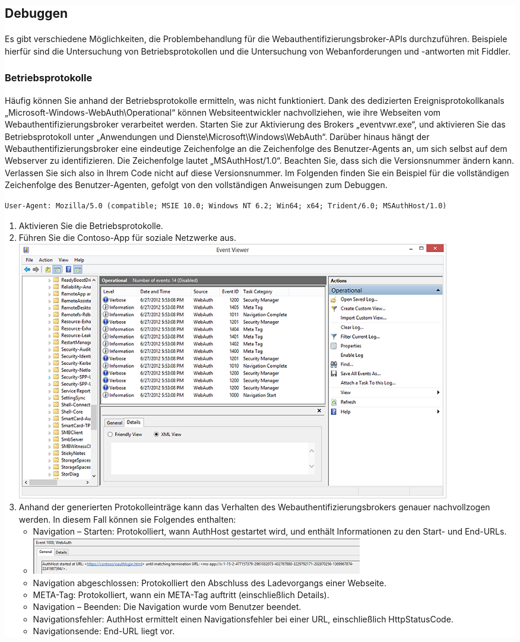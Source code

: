 ## <a name="debugging"></a>Debuggen


Es gibt verschiedene Möglichkeiten, die Problembehandlung für die Webauthentifizierungsbroker-APIs durchzuführen. Beispiele hierfür sind die Untersuchung von Betriebsprotokollen und die Untersuchung von Webanforderungen und -antworten mit Fiddler.

### <a name="operational-logs"></a>Betriebsprotokolle

Häufig können Sie anhand der Betriebsprotokolle ermitteln, was nicht funktioniert. Dank des dedizierten Ereignisprotokollkanals „Microsoft-Windows-WebAuth\\Operational“ können Websiteentwickler nachvollziehen, wie ihre Webseiten vom Webauthentifizierungsbroker verarbeitet werden. Starten Sie zur Aktivierung des Brokers „eventvwr.exe“, und aktivieren Sie das Betriebsprotokoll unter „Anwendungen und Dienste\\Microsoft\\Windows\\WebAuth“. Darüber hinaus hängt der Webauthentifizierungsbroker eine eindeutige Zeichenfolge an die Zeichenfolge des Benutzer-Agents an, um sich selbst auf dem Webserver zu identifizieren. Die Zeichenfolge lautet „MSAuthHost/1.0“. Beachten Sie, dass sich die Versionsnummer ändern kann. Verlassen Sie sich also in Ihrem Code nicht auf diese Versionsnummer. Im Folgenden finden Sie ein Beispiel für die vollständigen Zeichenfolge des Benutzer-Agenten, gefolgt von den vollständigen Anweisungen zum Debuggen.

`User-Agent: Mozilla/5.0 (compatible; MSIE 10.0; Windows NT 6.2; Win64; x64; Trident/6.0; MSAuthHost/1.0)`

1.  Aktivieren Sie die Betriebsprotokolle.
2.  Führen Sie die Contoso-App für soziale Netzwerke aus. ![Ereignisanzeige mit webauth-Betriebsprotokollen](images/wab-event-viewer-1.png)
3.  Anhand der generierten Protokolleinträge kann das Verhalten des Webauthentifizierungsbrokers genauer nachvollzogen werden. In diesem Fall können sie Folgendes enthalten:
    -   Navigation – Starten: Protokolliert, wann AuthHost gestartet wird, und enthält Informationen zu den Start- und End-URLs.
    -   ![Veranschaulicht die Details von „Navigation – Starten“"](images/wab-event-viewer-2.png)
    -   Navigation abgeschlossen: Protokolliert den Abschluss des Ladevorgangs einer Webseite.
    -   META-Tag: Protokolliert, wann ein META-Tag auftritt (einschließlich Details).
    -   Navigation – Beenden: Die Navigation wurde vom Benutzer beendet.
    -   Navigationsfehler: AuthHost ermittelt einen Navigationsfehler bei einer URL, einschließlich HttpStatusCode.
    -   Navigationsende: End-URL liegt vor.
